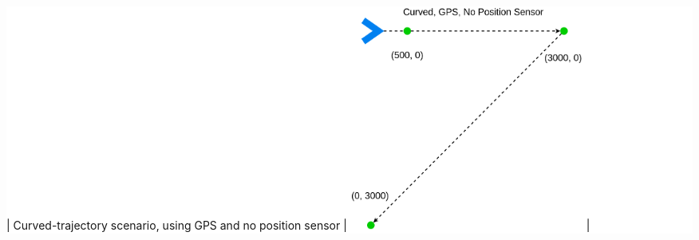 | Curved-trajectory scenario, using GPS and no position sensor |<img src="docs/images/scenario_options/curved_gps_npos.png" alt="Curved-path with GPS and no feature sensor" width="300"/>|